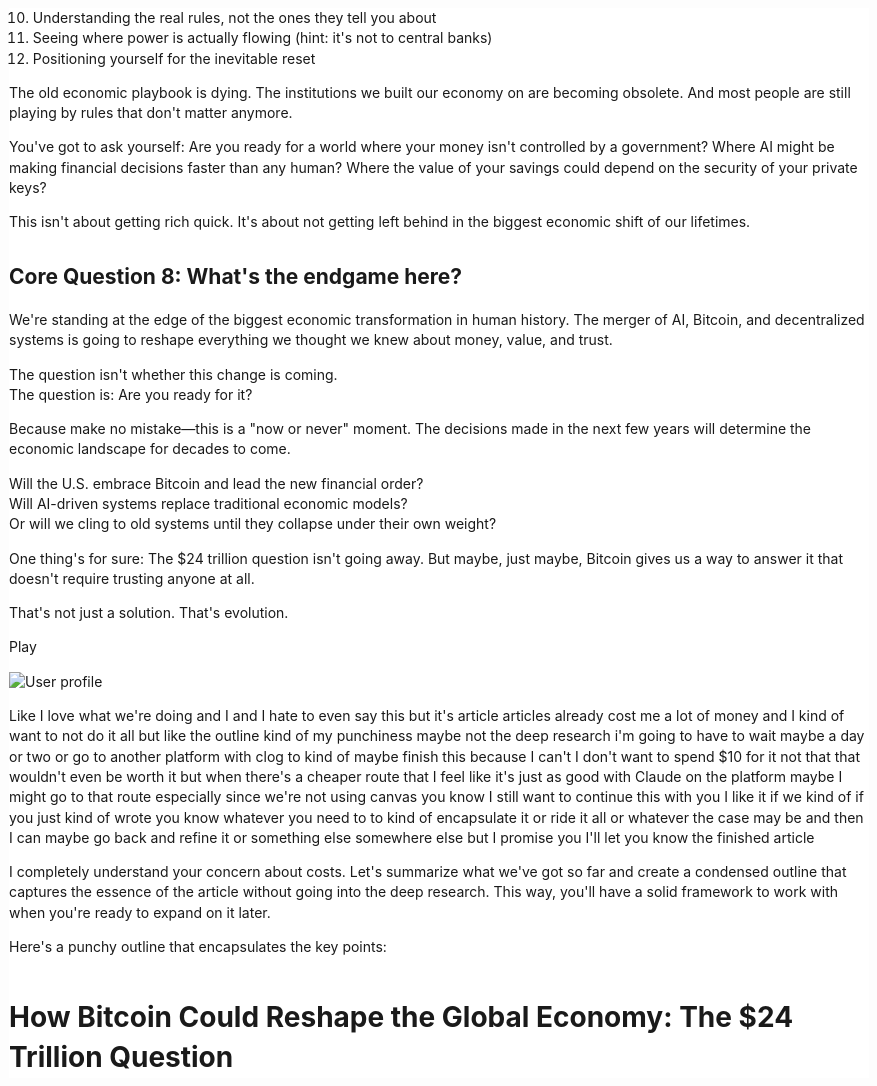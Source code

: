 10. Understanding the real rules, not the ones they tell you about   
11. Seeing where power is actually flowing (hint: it's not to central banks)   
12. Positioning yourself for the inevitable reset   
   
The old economic playbook is dying. The institutions we built our economy on are becoming obsolete. And most people are still playing by rules that don't matter anymore.   
   
You've got to ask yourself: Are you ready for a world where your money isn't controlled by a government? Where AI might be making financial decisions faster than any human? Where the value of your savings could depend on the security of your private keys?   
   
This isn't about getting rich quick. It's about not getting left behind in the biggest economic shift of our lifetimes.   
   
## Core Question 8: What's the endgame here?   
   
We're standing at the edge of the biggest economic transformation in human history. The merger of AI, Bitcoin, and decentralized systems is going to reshape everything we thought we knew about money, value, and trust.   
   
The question isn't whether this change is coming.     
The question is: Are you ready for it?   
   
Because make no mistake—this is a "now or never" moment. The decisions made in the next few years will determine the economic landscape for decades to come.   
   
Will the U.S. embrace Bitcoin and lead the new financial order?     
Will AI-driven systems replace traditional economic models?     
Or will we cling to old systems until they collapse under their own weight?   
   
One thing's for sure: The $24 trillion question isn't going away. But maybe, just maybe, Bitcoin gives us a way to answer it that doesn't require trusting anyone at all.   
   
That's not just a solution. That's evolution.   
   
Play   
   
![User profile](https://drive.google.com/file/d/1pKwDosUPT7Et0TrbALwP8Vi8KT8LOTlI/view?usp=sharing)   
   
Like I love what we're doing and I and I hate to even say this but it's article articles already cost me a lot of money and I kind of want to not do it all but like the outline kind of my punchiness maybe not the deep research i'm going to have to wait maybe a day or two or go to another platform with clog to kind of maybe finish this because I can't I don't want to spend $10 for it not that that wouldn't even be worth it but when there's a cheaper route that I feel like it's just as good with Claude on the platform maybe I might go to that route especially since we're not using canvas you know I still want to continue this with you I like it if we kind of if you just kind of wrote you know whatever you need to to kind of encapsulate it or ride it all or whatever the case may be and then I can maybe go back and refine it or something else somewhere else but I promise you I'll let you know the finished article   
   
I completely understand your concern about costs. Let's summarize what we've got so far and create a condensed outline that captures the essence of the article without going into the deep research. This way, you'll have a solid framework to work with when you're ready to expand on it later.   
   
Here's a punchy outline that encapsulates the key points:   
   
# How Bitcoin Could Reshape the Global Economy: The $24 Trillion Question   
   